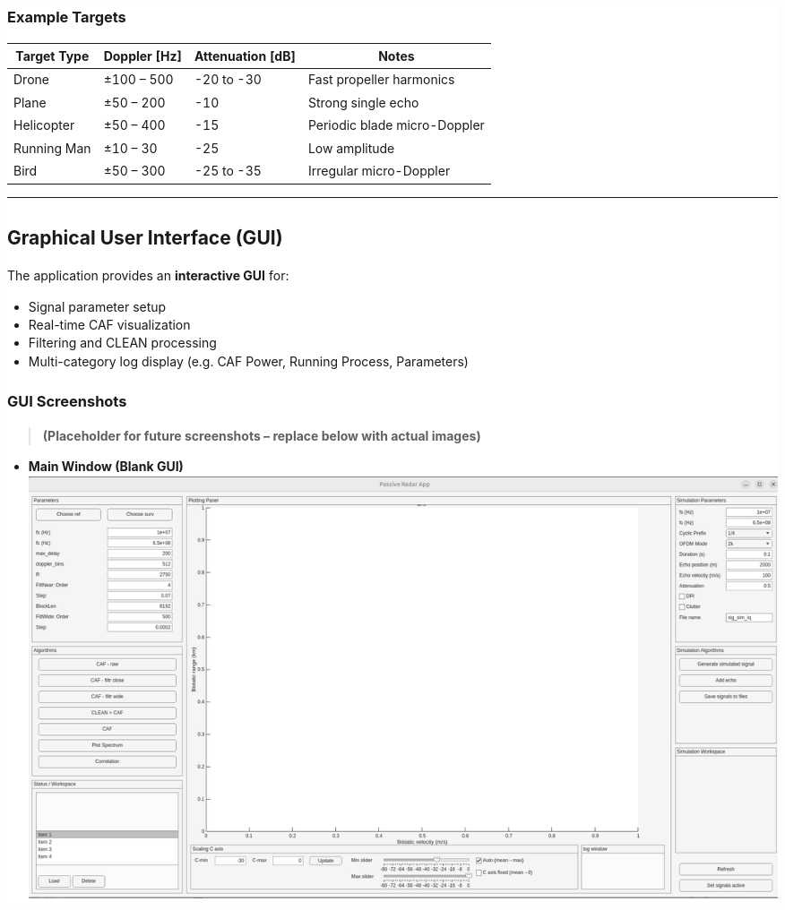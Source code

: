 ### Example Targets
| Target Type | Doppler [Hz] | Attenuation [dB] | Notes |
|--------------|---------------|------------------|-------|
| Drone        | ±100 – 500    | -20 to -30       | Fast propeller harmonics |
| Plane        | ±50 – 200     | -10              | Strong single echo |
| Helicopter   | ±50 – 400     | -15              | Periodic blade micro-Doppler |
| Running Man  | ±10 – 30      | -25              | Low amplitude |
| Bird         | ±50 – 300     | -25 to -35       | Irregular micro-Doppler |

---

## Graphical User Interface (GUI)

The application provides an **interactive GUI** for:
- Signal parameter setup  
- Real-time CAF visualization  
- Filtering and CLEAN processing  
- Multi-category log display (e.g. CAF Power, Running Process, Parameters)

### GUI Screenshots
> **(Placeholder for future screenshots – replace below with actual images)**

- **Main Window (Blank GUI)**  
  ![Main GUI Screenshot](screenshots/gui_blank.png)
